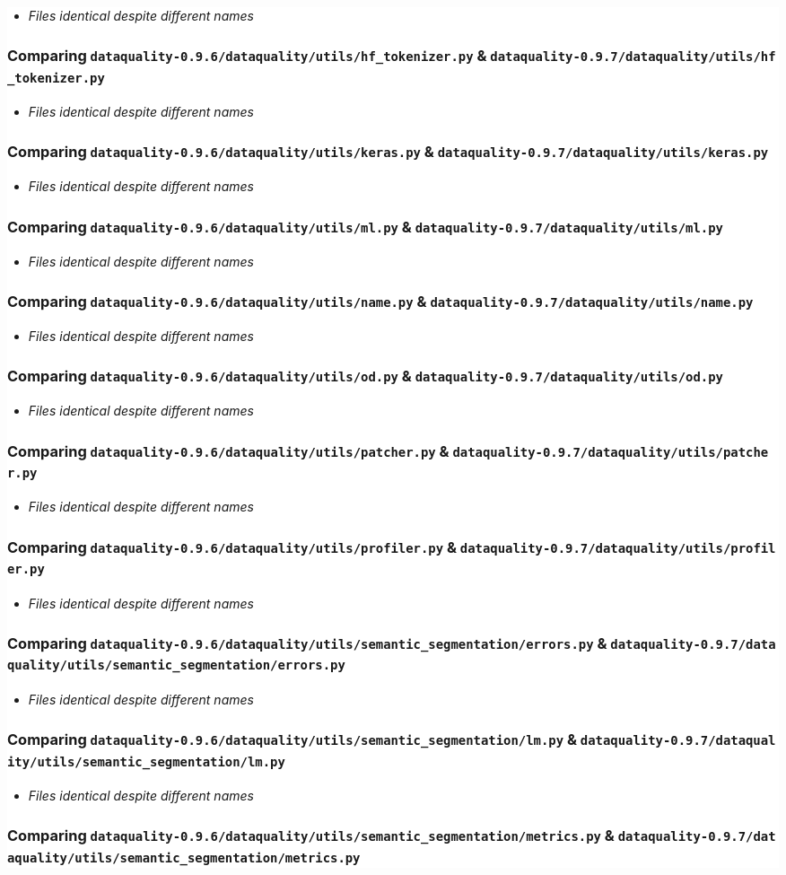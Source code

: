  * *Files identical despite different names*

### Comparing `dataquality-0.9.6/dataquality/utils/hf_tokenizer.py` & `dataquality-0.9.7/dataquality/utils/hf_tokenizer.py`

 * *Files identical despite different names*

### Comparing `dataquality-0.9.6/dataquality/utils/keras.py` & `dataquality-0.9.7/dataquality/utils/keras.py`

 * *Files identical despite different names*

### Comparing `dataquality-0.9.6/dataquality/utils/ml.py` & `dataquality-0.9.7/dataquality/utils/ml.py`

 * *Files identical despite different names*

### Comparing `dataquality-0.9.6/dataquality/utils/name.py` & `dataquality-0.9.7/dataquality/utils/name.py`

 * *Files identical despite different names*

### Comparing `dataquality-0.9.6/dataquality/utils/od.py` & `dataquality-0.9.7/dataquality/utils/od.py`

 * *Files identical despite different names*

### Comparing `dataquality-0.9.6/dataquality/utils/patcher.py` & `dataquality-0.9.7/dataquality/utils/patcher.py`

 * *Files identical despite different names*

### Comparing `dataquality-0.9.6/dataquality/utils/profiler.py` & `dataquality-0.9.7/dataquality/utils/profiler.py`

 * *Files identical despite different names*

### Comparing `dataquality-0.9.6/dataquality/utils/semantic_segmentation/errors.py` & `dataquality-0.9.7/dataquality/utils/semantic_segmentation/errors.py`

 * *Files identical despite different names*

### Comparing `dataquality-0.9.6/dataquality/utils/semantic_segmentation/lm.py` & `dataquality-0.9.7/dataquality/utils/semantic_segmentation/lm.py`

 * *Files identical despite different names*

### Comparing `dataquality-0.9.6/dataquality/utils/semantic_segmentation/metrics.py` & `dataquality-0.9.7/dataquality/utils/semantic_segmentation/metrics.py`
